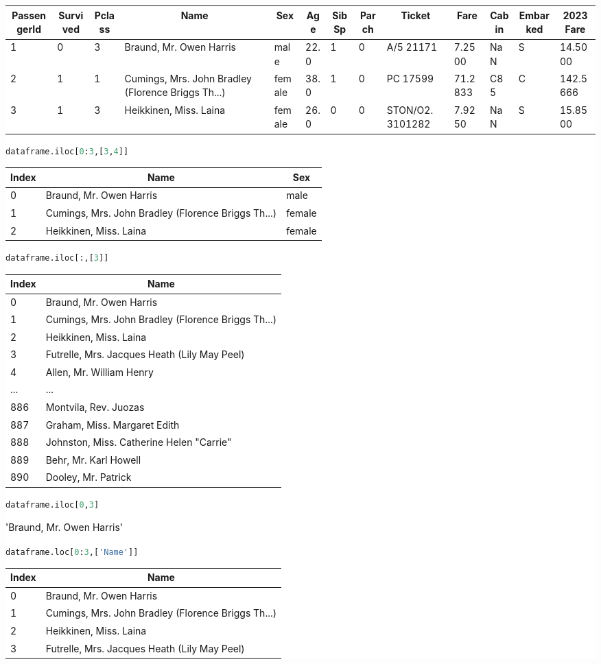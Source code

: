 | PassengerId | Survived | Pclass | Name                                              | Sex    | Age  | SibSp | Parch | Ticket           | Fare    | Cabin | Embarked | 2023 Fare |
|-------------|----------|--------|---------------------------------------------------|--------|------|--------|--------|-------------------|---------|--------|----------|------------|
| 1           | 0        | 3      | Braund, Mr. Owen Harris                           | male   | 22.0 | 1      | 0      | A/5 21171         | 7.2500  | NaN    | S        | 14.5000    |
| 2           | 1        | 1      | Cumings, Mrs. John Bradley (Florence Briggs Th...)| female | 38.0 | 1      | 0      | PC 17599          | 71.2833 | C85    | C        | 142.5666   |
| 3           | 1        | 3      | Heikkinen, Miss. Laina                            | female | 26.0 | 0      | 0      | STON/O2. 3101282  | 7.9250  | NaN    | S        | 15.8500    |

```python
dataframe.iloc[0:3,[3,4]]
```

| Index | Name                                               | Sex    |
|-------|----------------------------------------------------|--------|
| 0     | Braund, Mr. Owen Harris                            | male   |
| 1     | Cumings, Mrs. John Bradley (Florence Briggs Th...)| female |
| 2     | Heikkinen, Miss. Laina                             | female |

```python
dataframe.iloc[:,[3]]
```

| Index | Name                                              |
|-------|---------------------------------------------------|
| 0     | Braund, Mr. Owen Harris                           |
| 1     | Cumings, Mrs. John Bradley (Florence Briggs Th...)|
| 2     | Heikkinen, Miss. Laina                            |
| 3     | Futrelle, Mrs. Jacques Heath (Lily May Peel)      |
| 4     | Allen, Mr. William Henry                          |
| ...   | ...                                               |
| 886   | Montvila, Rev. Juozas                             |
| 887   | Graham, Miss. Margaret Edith                      |
| 888   | Johnston, Miss. Catherine Helen "Carrie"          |
| 889   | Behr, Mr. Karl Howell                             |
| 890   | Dooley, Mr. Patrick                               |

```python
dataframe.iloc[0,3]
```

'Braund, Mr. Owen Harris'

```python
dataframe.loc[0:3,['Name']]
```

| Index | Name                                              |
|-------|---------------------------------------------------|
| 0     | Braund, Mr. Owen Harris                           |
| 1     | Cumings, Mrs. John Bradley (Florence Briggs Th...)|
| 2     | Heikkinen, Miss. Laina                            |
| 3     | Futrelle, Mrs. Jacques Heath (Lily May Peel)      |
